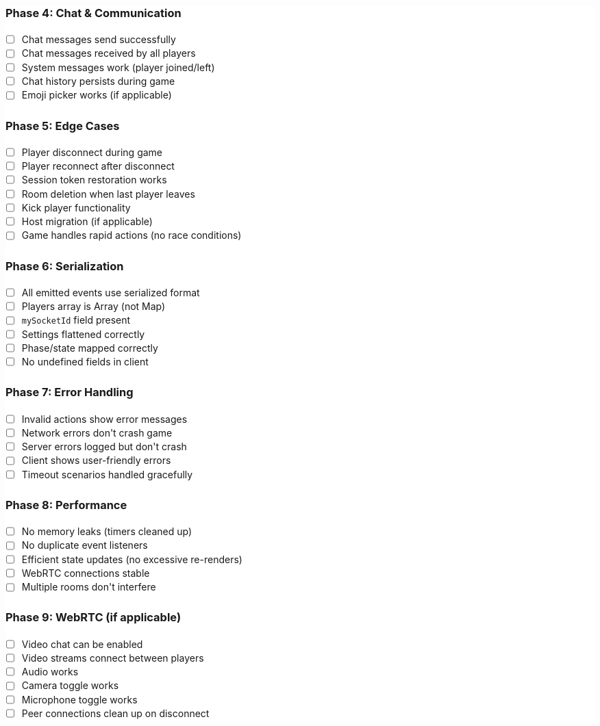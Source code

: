 ### Phase 4: Chat & Communication

- [ ] Chat messages send successfully
- [ ] Chat messages received by all players
- [ ] System messages work (player joined/left)
- [ ] Chat history persists during game
- [ ] Emoji picker works (if applicable)

### Phase 5: Edge Cases

- [ ] Player disconnect during game
- [ ] Player reconnect after disconnect
- [ ] Session token restoration works
- [ ] Room deletion when last player leaves
- [ ] Kick player functionality
- [ ] Host migration (if applicable)
- [ ] Game handles rapid actions (no race conditions)

### Phase 6: Serialization

- [ ] All emitted events use serialized format
- [ ] Players array is Array (not Map)
- [ ] `mySocketId` field present
- [ ] Settings flattened correctly
- [ ] Phase/state mapped correctly
- [ ] No undefined fields in client

### Phase 7: Error Handling

- [ ] Invalid actions show error messages
- [ ] Network errors don't crash game
- [ ] Server errors logged but don't crash
- [ ] Client shows user-friendly errors
- [ ] Timeout scenarios handled gracefully

### Phase 8: Performance

- [ ] No memory leaks (timers cleaned up)
- [ ] No duplicate event listeners
- [ ] Efficient state updates (no excessive re-renders)
- [ ] WebRTC connections stable
- [ ] Multiple rooms don't interfere

### Phase 9: WebRTC (if applicable)

- [ ] Video chat can be enabled
- [ ] Video streams connect between players
- [ ] Audio works
- [ ] Camera toggle works
- [ ] Microphone toggle works
- [ ] Peer connections clean up on disconnect
